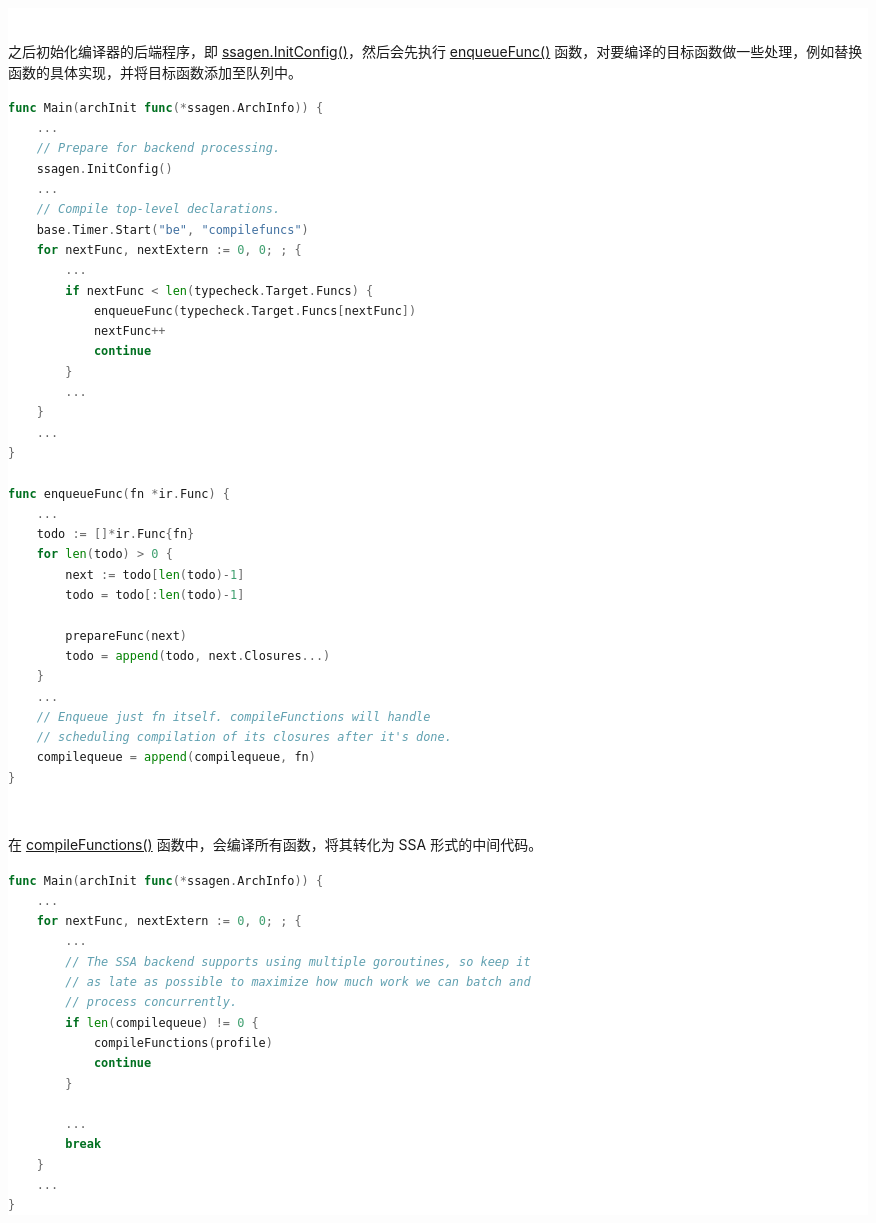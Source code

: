 <br>

之后初始化编译器的后端程序，即 [ssagen.InitConfig()](https://github.com/golang/go/blob/go1.22.0/src/cmd/compile/internal/ssagen/ssa.go#L71)，然后会先执行 [enqueueFunc()](https://github.com/golang/go/blob/go1.22.0/src/cmd/compile/internal/gc/compile.go#L30) 函数，对要编译的目标函数做一些处理，例如替换函数的具体实现，并将目标函数添加至队列中。

```go
func Main(archInit func(*ssagen.ArchInfo)) {
    ...
    // Prepare for backend processing.
    ssagen.InitConfig()
    ...
    // Compile top-level declarations.
    base.Timer.Start("be", "compilefuncs")
    for nextFunc, nextExtern := 0, 0; ; {
        ...
        if nextFunc < len(typecheck.Target.Funcs) {
            enqueueFunc(typecheck.Target.Funcs[nextFunc])
            nextFunc++
            continue
        }
        ...
    }
    ...
}

func enqueueFunc(fn *ir.Func) {
    ...
    todo := []*ir.Func{fn}
    for len(todo) > 0 {
        next := todo[len(todo)-1]
        todo = todo[:len(todo)-1]

        prepareFunc(next)
        todo = append(todo, next.Closures...)
    }
    ...
    // Enqueue just fn itself. compileFunctions will handle
    // scheduling compilation of its closures after it's done.
    compilequeue = append(compilequeue, fn)
}
```

<br>

在 [compileFunctions()](https://github.com/golang/go/blob/go1.22.0/src/cmd/compile/internal/gc/compile.go#L115) 函数中，会编译所有函数，将其转化为 SSA 形式的中间代码。

```go
func Main(archInit func(*ssagen.ArchInfo)) {
    ...
    for nextFunc, nextExtern := 0, 0; ; {
        ...
        // The SSA backend supports using multiple goroutines, so keep it
        // as late as possible to maximize how much work we can batch and
        // process concurrently.
        if len(compilequeue) != 0 {
            compileFunctions(profile)
            continue
        }

        ...
        break
    }
    ...
}
```